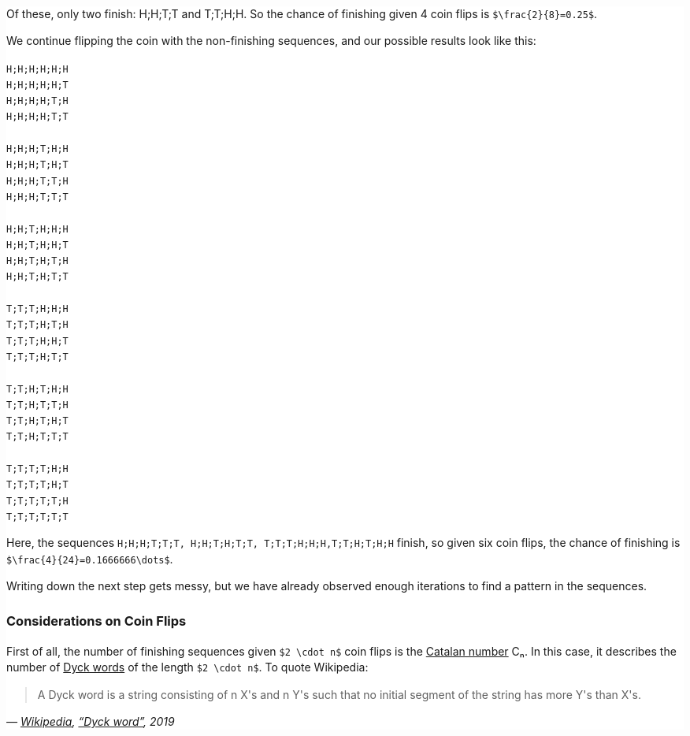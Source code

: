 Of these, only two finish: H;H;T;T and T;T;H;H. So the chance of finishing
given 4 coin flips is `$\frac{2}{8}=0.25$`.

We continue flipping the coin with the non-finishing sequences, and our possible
results look like this:

	H;H;H;H;H;H
	H;H;H;H;H;T
	H;H;H;H;T;H
	H;H;H;H;T;T

	H;H;H;T;H;H
	H;H;H;T;H;T
	H;H;H;T;T;H
	H;H;H;T;T;T

	H;H;T;H;H;H
	H;H;T;H;H;T
	H;H;T;H;T;H
	H;H;T;H;T;T

	T;T;T;H;H;H
	T;T;T;H;T;H
	T;T;T;H;H;T
	T;T;T;H;T;T

	T;T;H;T;H;H
	T;T;H;T;T;H
	T;T;H;T;H;T
	T;T;H;T;T;T

	T;T;T;T;H;H
	T;T;T;T;H;T
	T;T;T;T;T;H
	T;T;T;T;T;T

Here, the sequences `H;H;H;T;T;T, H;H;T;H;T;T, T;T;T;H;H;H,T;T;H;T;H;H`
finish, so given six coin flips, the chance of finishing is
`$\frac{4}{24}=0.1666666\dots$`.

Writing down the next step gets messy, but we have already observed
enough iterations to find a pattern in the sequences.

### Considerations on Coin Flips

First of all, the number of finishing sequences given `$2 \cdot n$` coin flips
is the [Catalan number](https://en.wikipedia.org/wiki/Catalan_number)
Cₙ. In this case, it describes the number of [Dyck
words](https://en.wikipedia.org/wiki/Dyck_word) of the length `$2 \cdot n$`. To
quote Wikipedia:

> A Dyck word is a string consisting of n X's and n Y's such that no
> initial segment of the string has more Y's than X's.

*— [Wikipedia](https://en.wikipedia.org/wiki/Wikipedia), [“Dyck word”](https://en.wikipedia.org/wiki/Dyck_word), 2019*
